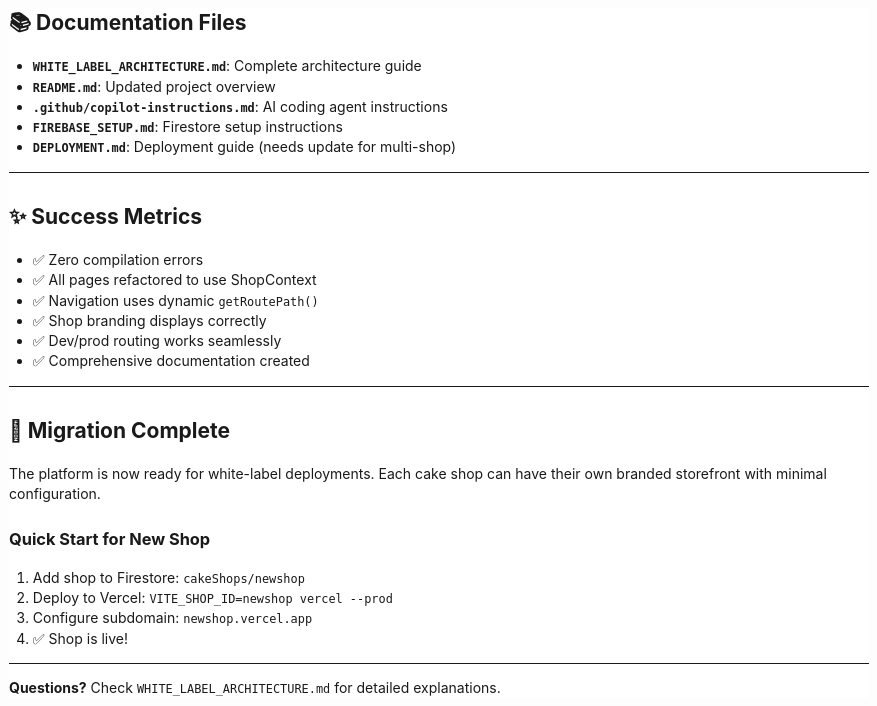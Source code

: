 
## 📚 Documentation Files

- **`WHITE_LABEL_ARCHITECTURE.md`**: Complete architecture guide
- **`README.md`**: Updated project overview
- **`.github/copilot-instructions.md`**: AI coding agent instructions
- **`FIREBASE_SETUP.md`**: Firestore setup instructions
- **`DEPLOYMENT.md`**: Deployment guide (needs update for multi-shop)

---

## ✨ Success Metrics

- ✅ Zero compilation errors
- ✅ All pages refactored to use ShopContext
- ✅ Navigation uses dynamic `getRoutePath()`
- ✅ Shop branding displays correctly
- ✅ Dev/prod routing works seamlessly
- ✅ Comprehensive documentation created

---

## 🙏 Migration Complete

The platform is now ready for white-label deployments. Each cake shop can have their own branded storefront with minimal configuration.

### Quick Start for New Shop

1. Add shop to Firestore: `cakeShops/newshop`
2. Deploy to Vercel: `VITE_SHOP_ID=newshop vercel --prod`
3. Configure subdomain: `newshop.vercel.app`
4. ✅ Shop is live!

---

**Questions?** Check `WHITE_LABEL_ARCHITECTURE.md` for detailed explanations.
